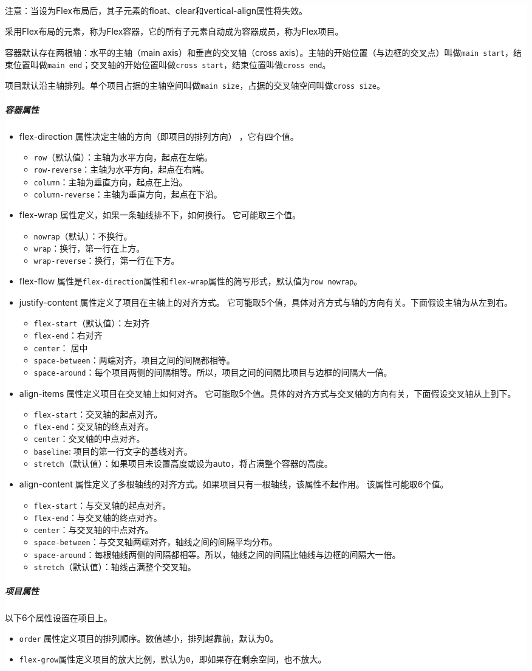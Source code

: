 注意：当设为Flex布局后，其子元素的float、clear和vertical-align属性将失效。

采用Flex布局的元素，称为Flex容器，它的所有子元素自动成为容器成员，称为Flex项目。

容器默认存在两根轴：水平的主轴（main axis）和垂直的交叉轴（cross axis）。主轴的开始位置（与边框的交叉点）叫做`main start`，结束位置叫做`main end`；交叉轴的开始位置叫做`cross start`，结束位置叫做`cross end`。

项目默认沿主轴排列。单个项目占据的主轴空间叫做`main size`，占据的交叉轴空间叫做`cross size`。

##### 容器属性

- flex-direction  属性决定主轴的方向（即项目的排列方向） ，它有四个值。

  - `row`（默认值）：主轴为水平方向，起点在左端。
  - `row-reverse`：主轴为水平方向，起点在右端。
  - `column`：主轴为垂直方向，起点在上沿。
  - `column-reverse`：主轴为垂直方向，起点在下沿。

- flex-wrap 属性定义，如果一条轴线排不下，如何换行。  它可能取三个值。 

  +  `nowrap`（默认）：不换行。 
  +  `wrap`：换行，第一行在上方。 
  +  `wrap-reverse`：换行，第一行在下方。 

- flex-flow 属性是`flex-direction`属性和`flex-wrap`属性的简写形式，默认值为`row nowrap`。 

- justify-content 属性定义了项目在主轴上的对齐方式。  它可能取5个值，具体对齐方式与轴的方向有关。下面假设主轴为从左到右。 

  - `flex-start`（默认值）：左对齐
  - `flex-end`：右对齐
  - `center`： 居中
  - `space-between`：两端对齐，项目之间的间隔都相等。
  - `space-around`：每个项目两侧的间隔相等。所以，项目之间的间隔比项目与边框的间隔大一倍。

- align-items 属性定义项目在交叉轴上如何对齐。  它可能取5个值。具体的对齐方式与交叉轴的方向有关，下面假设交叉轴从上到下。

  - `flex-start`：交叉轴的起点对齐。
  - `flex-end`：交叉轴的终点对齐。
  - `center`：交叉轴的中点对齐。
  - `baseline`: 项目的第一行文字的基线对齐。
  - `stretch`（默认值）：如果项目未设置高度或设为auto，将占满整个容器的高度。

- align-content 属性定义了多根轴线的对齐方式。如果项目只有一根轴线，该属性不起作用。  该属性可能取6个值。 

  - `flex-start`：与交叉轴的起点对齐。
  - `flex-end`：与交叉轴的终点对齐。
  - `center`：与交叉轴的中点对齐。
  - `space-between`：与交叉轴两端对齐，轴线之间的间隔平均分布。
  - `space-around`：每根轴线两侧的间隔都相等。所以，轴线之间的间隔比轴线与边框的间隔大一倍。
  - `stretch`（默认值）：轴线占满整个交叉轴。

##### 项目属性

 以下6个属性设置在项目上。 

- `order` 属性定义项目的排列顺序。数值越小，排列越靠前，默认为0。 

- `flex-grow`属性定义项目的放大比例，默认为`0`，即如果存在剩余空间，也不放大。
